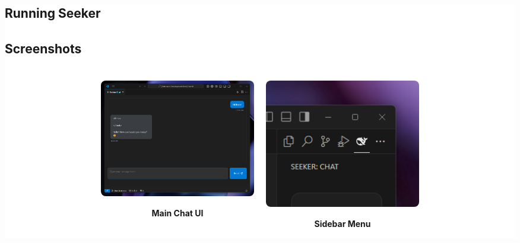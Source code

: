 ## Running Seeker

## Screenshots  
<br>
<div style="display: flex; flex-wrap: wrap; justify-content: center; gap: 20px;">
  
  <div style="width: 30%;">
    <a href="ss/SS1.png" target="_blank">
      <img src="ss/SS1.png" style="border-radius: 8px; width: 100%;" />
    </a>
    <p align="center"><b>Main Chat UI</b></p>
  </div>

  <div style="width: 30%;">
    <a href="ss/sidebar.png" target="_blank">
      <img src="ss/sidebar.png" style="border-radius: 8px; width: 100%;" />
    </a>
    <p align="center"><b>Sidebar Menu</b></p>